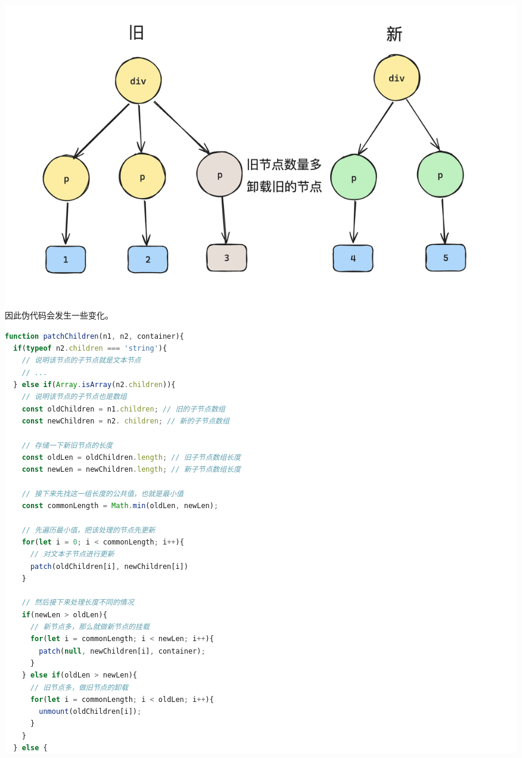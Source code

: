 ![alt text](image-1.png)

因此伪代码会发生一些变化。

```js
function patchChildren(n1, n2, container){
  if(typeof n2.children === 'string'){
    // 说明该节点的子节点就是文本节点
    // ...
  } else if(Array.isArray(n2.children)){
    // 说明该节点的子节点也是数组
    const oldChildren = n1.children; // 旧的子节点数组
    const newChildren = n2. children; // 新的子节点数组
    
    // 存储一下新旧节点的长度
    const oldLen = oldChildren.length; // 旧子节点数组长度
    const newLen = newChildren.length; // 新子节点数组长度
    
    // 接下来先找这一组长度的公共值，也就是最小值
    const commonLength = Math.min(oldLen, newLen);
    
    // 先遍历最小值，把该处理的节点先更新
    for(let i = 0; i < commonLength; i++){
      // 对文本子节点进行更新
      patch(oldChildren[i], newChildren[i])
    }
    
    // 然后接下来处理长度不同的情况
    if(newLen > oldLen){
      // 新节点多，那么就做新节点的挂载
      for(let i = commonLength; i < newLen; i++){
        patch(null, newChildren[i], container);
      } 
    } else if(oldLen > newLen){
      // 旧节点多，做旧节点的卸载
      for(let i = commonLength; i < oldLen; i++){
        unmount(oldChildren[i]);
      }
    }
  } else {
```
